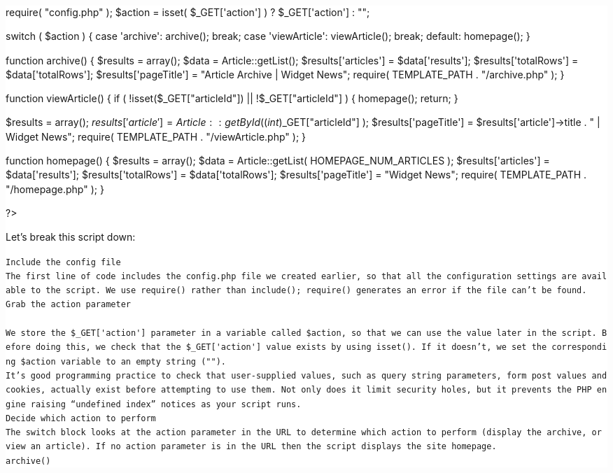 require( "config.php" );
$action = isset( $_GET['action'] ) ? $_GET['action'] : "";

switch ( $action ) {
  case 'archive':
    archive();
    break;
  case 'viewArticle':
    viewArticle();
    break;
  default:
    homepage();
}


function archive() {
  $results = array();
  $data = Article::getList();
  $results['articles'] = $data['results'];
  $results['totalRows'] = $data['totalRows'];
  $results['pageTitle'] = "Article Archive | Widget News";
  require( TEMPLATE_PATH . "/archive.php" );
}

function viewArticle() {
  if ( !isset($_GET["articleId"]) || !$_GET["articleId"] ) {
    homepage();
    return;
  }

  $results = array();
  $results['article'] = Article::getById( (int)$_GET["articleId"] );
  $results['pageTitle'] = $results['article']->title . " | Widget News";
  require( TEMPLATE_PATH . "/viewArticle.php" );
}

function homepage() {
  $results = array();
  $data = Article::getList( HOMEPAGE_NUM_ARTICLES );
  $results['articles'] = $data['results'];
  $results['totalRows'] = $data['totalRows'];
  $results['pageTitle'] = "Widget News";
  require( TEMPLATE_PATH . "/homepage.php" );
}

?>

Let’s break this script down:

    Include the config file
    The first line of code includes the config.php file we created earlier, so that all the configuration settings are available to the script. We use require() rather than include(); require() generates an error if the file can’t be found.
    Grab the action parameter

    We store the $_GET['action'] parameter in a variable called $action, so that we can use the value later in the script. Before doing this, we check that the $_GET['action'] value exists by using isset(). If it doesn’t, we set the corresponding $action variable to an empty string ("").
    It’s good programming practice to check that user-supplied values, such as query string parameters, form post values and cookies, actually exist before attempting to use them. Not only does it limit security holes, but it prevents the PHP engine raising “undefined index” notices as your script runs.
    Decide which action to perform
    The switch block looks at the action parameter in the URL to determine which action to perform (display the archive, or view an article). If no action parameter is in the URL then the script displays the site homepage.
    archive()